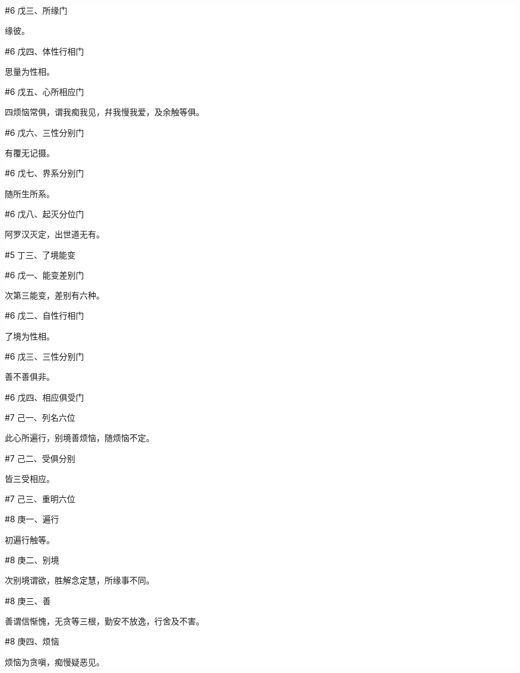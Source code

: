#6 戊三、所缘门

缘彼。

#6 戊四、体性行相门

思量为性相。

#6 戊五、心所相应门

四烦恼常俱，谓我痴我见，幷我慢我爱，及余触等俱。

#6 戊六、三性分别门

有覆无记摄。

#6 戊七、界系分别门

随所生所系。

#6 戊八、起灭分位门

阿罗汉灭定，出世道无有。

#5  丁三、了境能变

#6 戊一、能变差别门

次第三能变，差别有六种。

#6 戊二、自性行相门

了境为性相。

#6 戊三、三性分别门 

善不善俱非。

#6 戊四、相应俱受门

#7 己一、列名六位

此心所遍行，别境善烦恼，随烦恼不定。

#7 己二、受俱分别

皆三受相应。

#7 己三、重明六位

#8 庚一、遍行

初遍行触等。

#8 庚二、别境

次别境谓欲，胜解念定慧，所缘事不同。

#8 庚三、善

善谓信惭愧，无贪等三根，勤安不放逸，行舍及不害。

#8 庚四、烦恼

烦恼为贪嗔，痴慢疑恶见。
